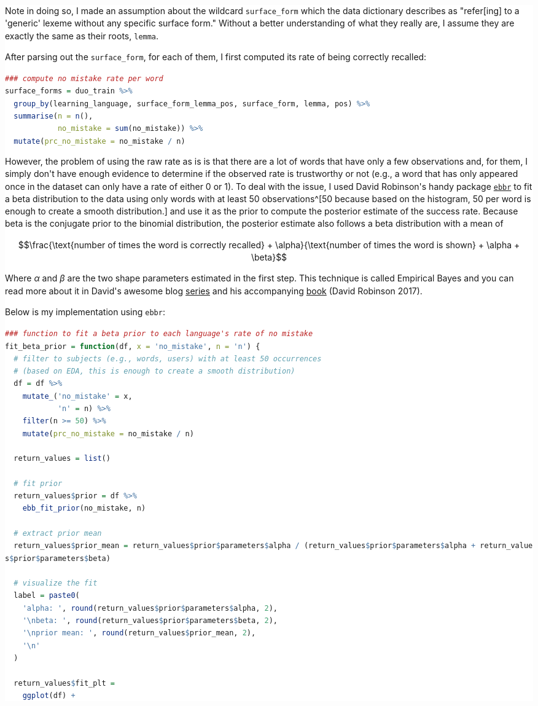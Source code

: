 Note in doing so, I made an assumption about the wildcard `surface_form` which the data dictionary describes as "refer[ing] to a 'generic' lexeme without any specific surface form." Without a better understanding of what they really are, I assume they are exactly the same as their roots, `lemma`.

After parsing out the `surface_form`, for each of them, I first computed its rate of being correctly recalled:

```r
### compute no mistake rate per word
surface_forms = duo_train %>%
  group_by(learning_language, surface_form_lemma_pos, surface_form, lemma, pos) %>%
  summarise(n = n(),
            no_mistake = sum(no_mistake)) %>%
  mutate(prc_no_mistake = no_mistake / n)
```

However, the problem of using the raw rate as is is that there are a lot of words that have only a few observations and, for them, I simply don't have enough evidence to determine if the observed rate is trustworthy or not (e.g., a word that has only appeared once in the dataset can only have a rate of either 0 or 1). To deal with the issue, I used David Robinson's handy package [`ebbr`](https://github.com/dgrtwo/ebbr) to fit a beta distribution to the data using only words with at least 50 observations^[50 because based on the histogram, 50 per word is enough to create a smooth distribution.] and use it as the prior to compute the posterior estimate of the success rate. Because beta is the conjugate prior to the binomial distribution, the posterior estimate also follows a beta distribution with a mean of

$$\frac{\text{number of times the word is correctly recalled} + \alpha}{\text{number of times the word is shown} + \alpha + \beta}$$

Where $\alpha$ and $\beta$ are the two shape parameters estimated in the first step. This technique is called Empirical Bayes and you can read more about it in David's awesome blog [series](http://varianceexplained.org/statistics/beta_distribution_and_baseball/) and his accompanying [book](https://gumroad.com/l/empirical-bayes) (David Robinson 2017).

Below is my implementation using `ebbr`:

```r
### function to fit a beta prior to each language's rate of no mistake
fit_beta_prior = function(df, x = 'no_mistake', n = 'n') {
  # filter to subjects (e.g., words, users) with at least 50 occurrences
  # (based on EDA, this is enough to create a smooth distribution)
  df = df %>%
    mutate_('no_mistake' = x,
            'n' = n) %>%
    filter(n >= 50) %>%
    mutate(prc_no_mistake = no_mistake / n)
  
  return_values = list()
  
  # fit prior
  return_values$prior = df %>%
    ebb_fit_prior(no_mistake, n)
  
  # extract prior mean
  return_values$prior_mean = return_values$prior$parameters$alpha / (return_values$prior$parameters$alpha + return_values$prior$parameters$beta)
  
  # visualize the fit
  label = paste0(
    'alpha: ', round(return_values$prior$parameters$alpha, 2),
    '\nbeta: ', round(return_values$prior$parameters$beta, 2),
    '\nprior mean: ', round(return_values$prior_mean, 2),
    '\n'
  )
  
  return_values$fit_plt =
    ggplot(df) +
```
